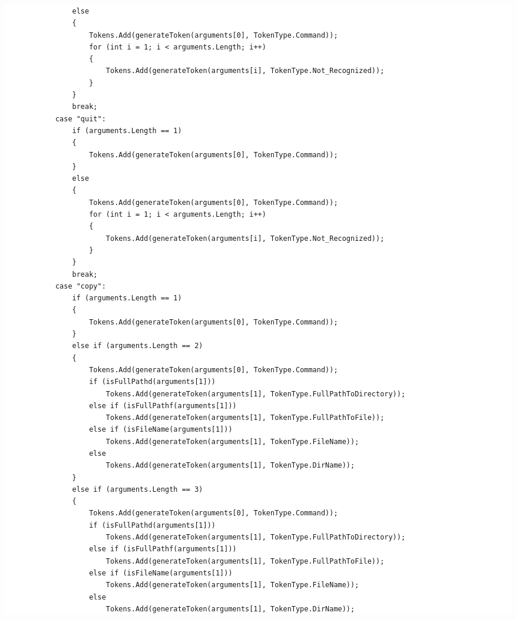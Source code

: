                     else
                    {
                        Tokens.Add(generateToken(arguments[0], TokenType.Command));
                        for (int i = 1; i < arguments.Length; i++)
                        {
                            Tokens.Add(generateToken(arguments[i], TokenType.Not_Recognized));
                        }
                    }
                    break;
                case "quit":
                    if (arguments.Length == 1)
                    {
                        Tokens.Add(generateToken(arguments[0], TokenType.Command));
                    }
                    else
                    {
                        Tokens.Add(generateToken(arguments[0], TokenType.Command));
                        for (int i = 1; i < arguments.Length; i++)
                        {
                            Tokens.Add(generateToken(arguments[i], TokenType.Not_Recognized));
                        }
                    }
                    break;
                case "copy":
                    if (arguments.Length == 1)
                    {
                        Tokens.Add(generateToken(arguments[0], TokenType.Command));
                    }
                    else if (arguments.Length == 2)
                    {
                        Tokens.Add(generateToken(arguments[0], TokenType.Command));
                        if (isFullPathd(arguments[1]))
                            Tokens.Add(generateToken(arguments[1], TokenType.FullPathToDirectory));
                        else if (isFullPathf(arguments[1]))
                            Tokens.Add(generateToken(arguments[1], TokenType.FullPathToFile));
                        else if (isFileName(arguments[1]))
                            Tokens.Add(generateToken(arguments[1], TokenType.FileName));
                        else
                            Tokens.Add(generateToken(arguments[1], TokenType.DirName));
                    }
                    else if (arguments.Length == 3)
                    {
                        Tokens.Add(generateToken(arguments[0], TokenType.Command));
                        if (isFullPathd(arguments[1]))
                            Tokens.Add(generateToken(arguments[1], TokenType.FullPathToDirectory));
                        else if (isFullPathf(arguments[1]))
                            Tokens.Add(generateToken(arguments[1], TokenType.FullPathToFile));
                        else if (isFileName(arguments[1]))
                            Tokens.Add(generateToken(arguments[1], TokenType.FileName));
                        else
                            Tokens.Add(generateToken(arguments[1], TokenType.DirName));
